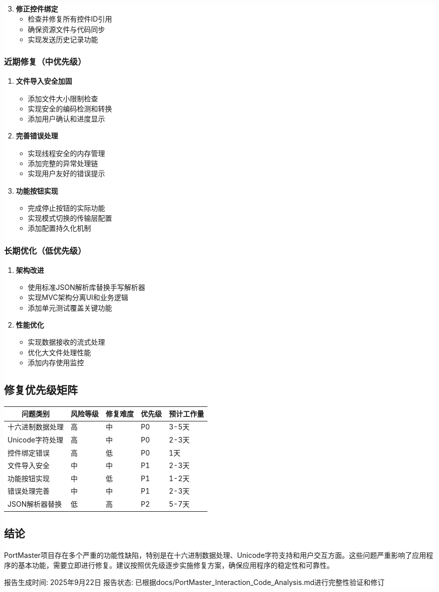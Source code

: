 3. **修正控件绑定**
   - 检查并修复所有控件ID引用
   - 确保资源文件与代码同步
   - 实现发送历史记录功能

### 近期修复（中优先级）
1. **文件导入安全加固**
   - 添加文件大小限制检查
   - 实现安全的编码检测和转换
   - 添加用户确认和进度显示

2. **完善错误处理**
   - 实现线程安全的内存管理
   - 添加完整的异常处理链
   - 实现用户友好的错误提示

3. **功能按钮实现**
   - 完成停止按钮的实际功能
   - 实现模式切换的传输层配置
   - 添加配置持久化机制

### 长期优化（低优先级）
1. **架构改进**
   - 使用标准JSON解析库替换手写解析器
   - 实现MVC架构分离UI和业务逻辑
   - 添加单元测试覆盖关键功能

2. **性能优化**
   - 实现数据接收的流式处理
   - 优化大文件处理性能
   - 添加内存使用监控

## 修复优先级矩阵

| 问题类别 | 风险等级 | 修复难度 | 优先级 | 预计工作量 |
|---------|---------|---------|--------|------------|
| 十六进制数据处理 | 高 | 中 | P0 | 3-5天 |
| Unicode字符处理 | 高 | 中 | P0 | 2-3天 |
| 控件绑定错误 | 高 | 低 | P0 | 1天 |
| 文件导入安全 | 中 | 中 | P1 | 2-3天 |
| 功能按钮实现 | 中 | 低 | P1 | 1-2天 |
| 错误处理完善 | 中 | 中 | P1 | 2-3天 |
| JSON解析器替换 | 低 | 高 | P2 | 5-7天 |

## 结论
PortMaster项目存在多个严重的功能性缺陷，特别是在十六进制数据处理、Unicode字符支持和用户交互方面。这些问题严重影响了应用程序的基本功能，需要立即进行修复。建议按照优先级逐步实施修复方案，确保应用程序的稳定性和可靠性。

报告生成时间: 2025年9月22日
报告状态: 已根据docs/PortMaster_Interaction_Code_Analysis.md进行完整性验证和修订